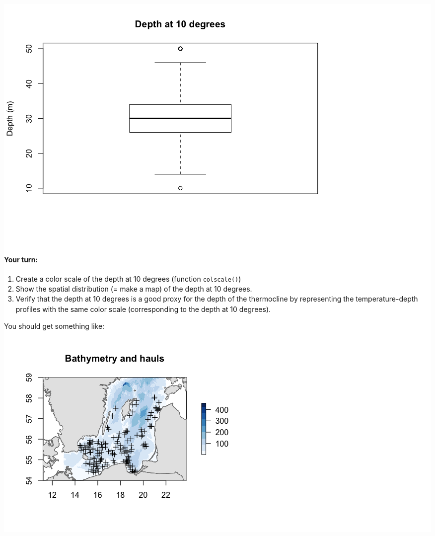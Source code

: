 ![](Figures/unnamed-chunk-16-1.png)

#### Your turn: 
1. Create a color scale of the depth at 10 degrees (function `colscale()`)
2. Show the spatial distribution (= make a map) of the depth at 10 degrees.
3. Verify that the depth at 10 degrees is a good proxy for the depth of the thermocline by representing the temperature-depth profiles with the same color scale (corresponding to the depth at 10 degrees).

You should get something like:  

![](Figures/unnamed-chunk-17-1.png)
